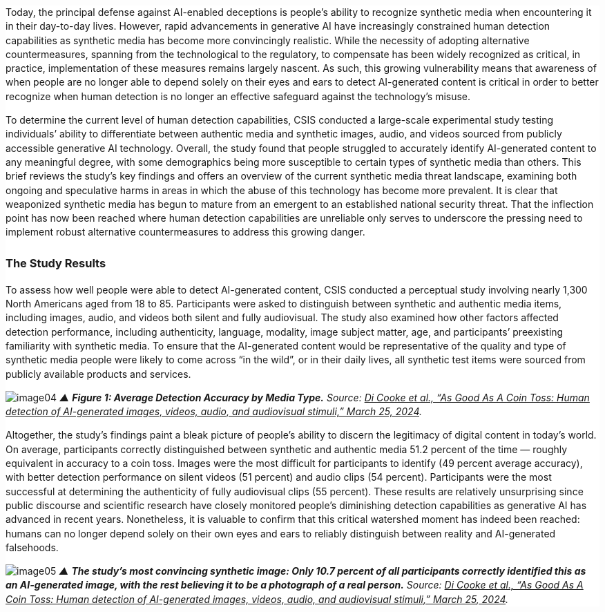 Today, the principal defense against AI-enabled deceptions is people’s ability to recognize synthetic media when encountering it in their day-to-day lives. However, rapid advancements in generative AI have increasingly constrained human detection capabilities as synthetic media has become more convincingly realistic. While the necessity of adopting alternative countermeasures, spanning from the technological to the regulatory, to compensate has been widely recognized as critical, in practice, implementation of these measures remains largely nascent. As such, this growing vulnerability means that awareness of when people are no longer able to depend solely on their eyes and ears to detect AI-generated content is critical in order to better recognize when human detection is no longer an effective safeguard against the technology’s misuse.

To determine the current level of human detection capabilities, CSIS conducted a large-scale experimental study testing individuals’ ability to differentiate between authentic media and synthetic images, audio, and videos sourced from publicly accessible generative AI technology. Overall, the study found that people struggled to accurately identify AI-generated content to any meaningful degree, with some demographics being more susceptible to certain types of synthetic media than others. This brief reviews the study’s key findings and offers an overview of the current synthetic media threat landscape, examining both ongoing and speculative harms in areas in which the abuse of this technology has become more prevalent. It is clear that weaponized synthetic media has begun to mature from an emergent to an established national security threat. That the inflection point has now been reached where human detection capabilities are unreliable only serves to underscore the pressing need to implement robust alternative countermeasures to address this growing danger.


### The Study Results

To assess how well people were able to detect AI-generated content, CSIS conducted a perceptual study involving nearly 1,300 North Americans aged from 18 to 85. Participants were asked to distinguish between synthetic and authentic media items, including images, audio, and videos both silent and fully audiovisual. The study also examined how other factors affected detection performance, including authenticity, language, modality, image subject matter, age, and participants’ preexisting familiarity with synthetic media. To ensure that the AI-generated content would be representative of the quality and type of synthetic media people were likely to come across “in the wild”, or in their daily lives, all synthetic test items were sourced from publicly available products and services.

![image04](https://i.imgur.com/FZ4l7RX.png)
_▲ __Figure 1: Average Detection Accuracy by Media Type.__ Source: [Di Cooke et al., “As Good As A Coin Toss: Human detection of AI-generated images, videos, audio, and audiovisual stimuli,” March 25, 2024](https://arxiv.org/abs/2403.16760)._

Altogether, the study’s findings paint a bleak picture of people’s ability to discern the legitimacy of digital content in today’s world. On average, participants correctly distinguished between synthetic and authentic media 51.2 percent of the time — roughly equivalent in accuracy to a coin toss. Images were the most difficult for participants to identify (49 percent average accuracy), with better detection performance on silent videos (51 percent) and audio clips (54 percent). Participants were the most successful at determining the authenticity of fully audiovisual clips (55 percent). These results are relatively unsurprising since public discourse and scientific research have closely monitored people’s diminishing detection capabilities as generative AI has advanced in recent years. Nonetheless, it is valuable to confirm that this critical watershed moment has indeed been reached: humans can no longer depend solely on their own eyes and ears to reliably distinguish between reality and AI-generated falsehoods.

![image05](https://i.imgur.com/K4iLc5K.png)
_▲ __The study’s most convincing synthetic image: Only 10.7 percent of all participants correctly identified this as an AI-generated image, with the rest believing it to be a photograph of a real person.__ Source: [Di Cooke et al., “As Good As A Coin Toss: Human detection of AI-generated images, videos, audio, and audiovisual stimuli,” March 25, 2024](https://arxiv.org/abs/2403.16760)._
